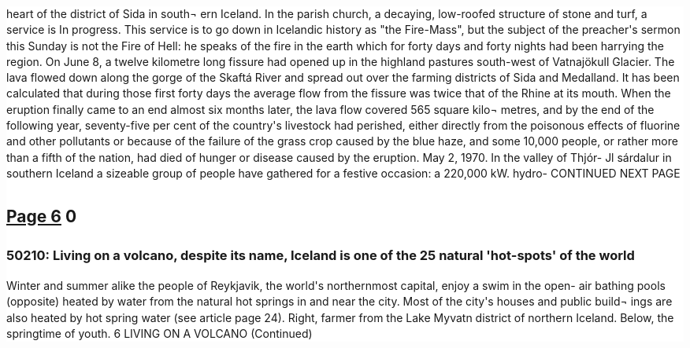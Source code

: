 heart of the district of Sida in south¬
ern Iceland. In the parish church, a
decaying, low-roofed structure of
stone and turf, a service is In progress.
This service is to go down in Icelandic
history as "the Fire-Mass", but the
subject of the preacher's sermon this
Sunday is not the Fire of Hell: he
speaks of the fire in the earth which
for forty days and forty nights had
been harrying the region.
On June 8, a twelve kilometre long
fissure had opened up in the highland
pastures south-west of Vatnajökull
Glacier. The lava flowed down along
the gorge of the Skaftá River and
spread out over the farming districts
of Sida and Medalland. It has been
calculated that during those first forty
days the average flow from the fissure
was twice that of the Rhine at its
mouth.
When the eruption finally came to
an end almost six months later, the
lava flow covered 565 square kilo¬
metres, and by the end of the following
year, seventy-five per cent of the
country's livestock had perished, either
directly from the poisonous effects of
fluorine and other pollutants or because
of the failure of the grass crop
caused by the blue haze, and some
10,000 people, or rather more than a
fifth of the nation, had died of hunger
or disease caused by the eruption.
May 2, 1970. In the valley of Thjór- Jl
sárdalur in southern Iceland a sizeable
group of people have gathered for a
festive occasion: a 220,000 kW. hydro-
CONTINUED NEXT PAGE

## [Page 6](074868engo.pdf#page=6) 0

### 50210: Living on a volcano, despite its name, Iceland is one of the 25 natural 'hot-spots' of the world

Winter and summer alike the
people of Reykjavik, the
world's northernmost capital,
enjoy a swim in the open-
air bathing pools (opposite)
heated by water from the
natural hot springs in and
near the city. Most of the
city's houses and public build¬
ings are also heated by hot
spring water (see article page
24). Right, farmer from the
Lake Myvatn district of
northern Iceland. Below, the
springtime of youth.
6
LIVING ON A VOLCANO (Continued)